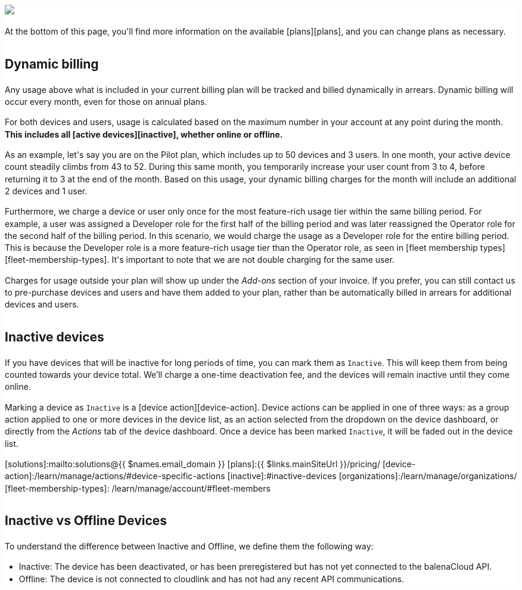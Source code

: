 <img src="/img/common/billing/account_details.png" width="100%">

At the bottom of this page, you'll find more information on the available [plans][plans], and you can change plans as necessary.

## Dynamic billing

Any usage above what is included in your current billing plan will be tracked and billed dynamically in arrears. Dynamic billing will occur every month, even for those on annual plans.

For both devices and users, usage is calculated based on the maximum number in your account at any point during the month. **This includes all [active devices][inactive], whether online or offline.**

As an example, let's say you are on the Pilot plan, which includes up to 50 devices and 3 users. In one month, your active device count steadily climbs from 43 to 52. During this same month, you temporarily increase your user count from 3 to 4, before returning it to 3 at the end of the month. Based on this usage, your dynamic billing charges for the month will include an additional 2 devices and 1 user.

Furthermore, we charge a device or user only once for the most feature-rich usage tier within the same billing period. For example, a user was assigned a Developer role for the first half of the billing period and was later reassigned the Operator role for the second half of the billing period. In this scenario, we would charge the usage as a Developer role for the entire billing period. This is because the Developer role is a more feature-rich usage tier than the Operator role, as seen in [fleet membership types][fleet-membership-types]. It's important to note that we are not double charging for the same user.

Charges for usage outside your plan will show up under the *Add-ons* section of your invoice. If you prefer, you can still contact us to pre-purchase devices and users and have them added to your plan, rather than be automatically billed in arrears for additional devices and users.

## Inactive devices

If you have devices that will be inactive for long periods of time, you can mark them as `Inactive`. This will keep them from being counted towards your device total. We’ll charge a one-time deactivation fee, and the devices will remain inactive until they come online.

Marking a device as `Inactive` is a [device action][device-action]. Device actions can be applied in one of three ways: as a group action applied to one or more devices in the device list, as an action selected from the dropdown on the device dashboard, or directly from the *Actions* tab of the device dashboard. Once a device has been marked `Inactive`, it will be faded out in the device list.

[solutions]:mailto:solutions@{{ $names.email_domain }}
[plans]:{{ $links.mainSiteUrl }}/pricing/
[device-action]:/learn/manage/actions/#device-specific-actions
[inactive]:#inactive-devices
[organizations]:/learn/manage/organizations/
[fleet-membership-types]: /learn/manage/account/#fleet-members

## Inactive vs Offline Devices

To understand the difference between Inactive and Offline, we define them the following way:

- Inactive: The device has been deactivated, or has been preregistered but has not yet connected to the balenaCloud API.
- Offline: The device is not connected to cloudlink and has not had any recent API communications.
